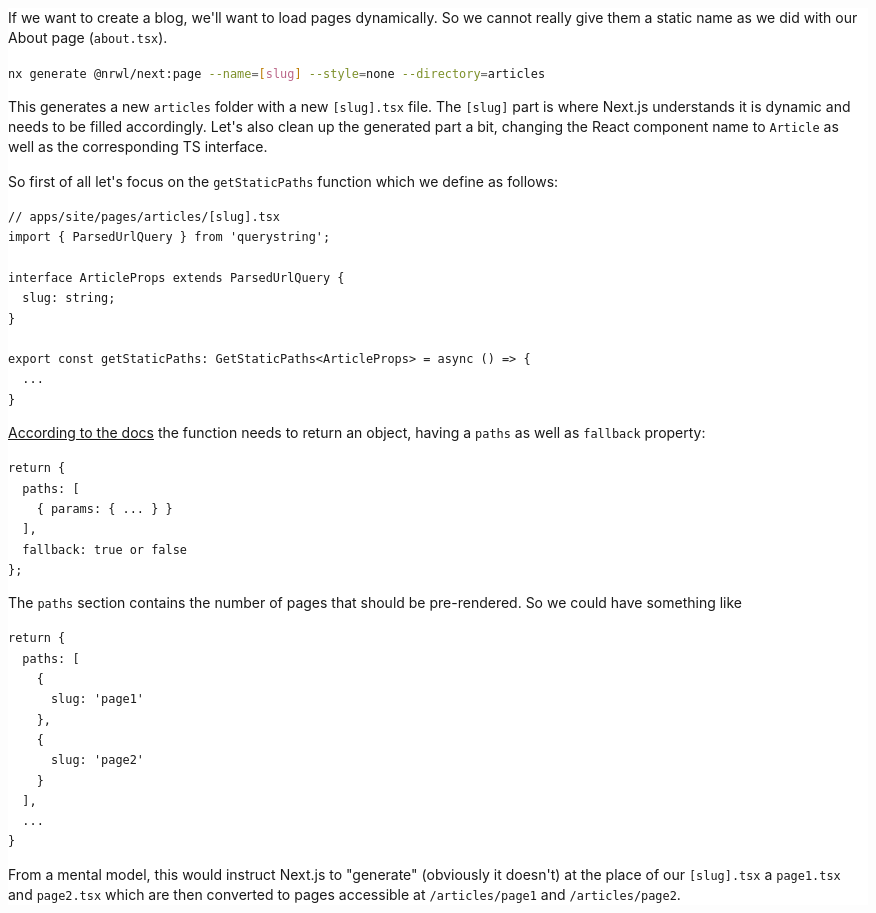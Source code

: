 If we want to create a blog, we'll want to load pages dynamically. So we cannot really give them a static name as we did with our About page (`about.tsx`).

```bash
nx generate @nrwl/next:page --name=[slug] --style=none --directory=articles
```

This generates a new `articles` folder with a new `[slug].tsx` file. The `[slug]` part is where Next.js understands it is dynamic and needs to be filled accordingly. Let's also clean up the generated part a bit, changing the React component name to `Article` as well as the corresponding TS interface.

So first of all let's focus on the `getStaticPaths` function which we define as follows:

```tsx
// apps/site/pages/articles/[slug].tsx
import { ParsedUrlQuery } from 'querystring';

interface ArticleProps extends ParsedUrlQuery {
  slug: string;
}

export const getStaticPaths: GetStaticPaths<ArticleProps> = async () => {
  ...
}
```

[According to the docs](https://nextjs.org/docs/basic-features/data-fetching#getstaticpaths-static-generation) the function needs to return an object, having a `paths` as well as `fallback` property:

```tsx
return {
  paths: [
    { params: { ... } }
  ],
  fallback: true or false
};
```

The `paths` section contains the number of pages that should be pre-rendered. So we could have something like

```tsx
return {
  paths: [
    {
      slug: 'page1'
    },
    {
      slug: 'page2'
    }
  ],
  ...
}
```

From a mental model, this would instruct Next.js to "generate" (obviously it doesn't) at the place of our `[slug].tsx` a `page1.tsx` and `page2.tsx` which are then converted to pages accessible at `/articles/page1` and `/articles/page2`.
